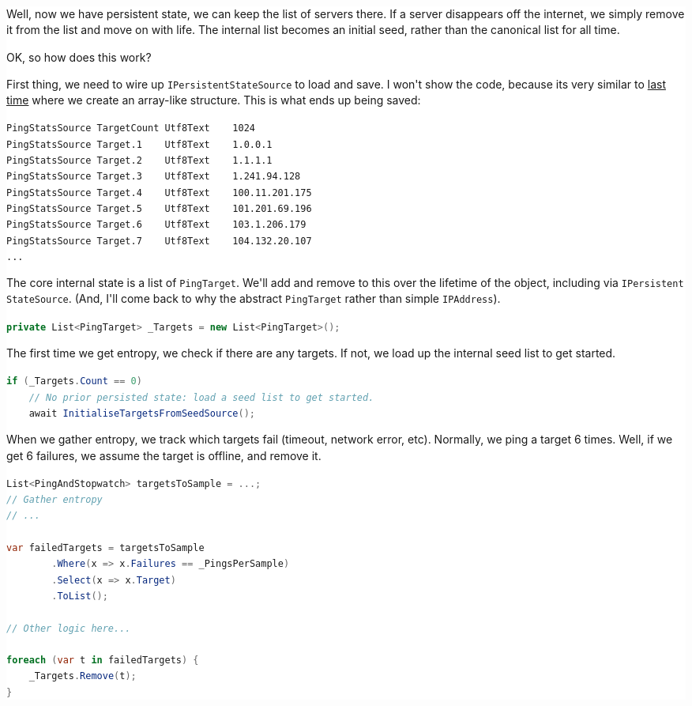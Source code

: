 Well, now we have persistent state, we can keep the list of servers there.
If a server disappears off the internet, we simply remove it from the list and move on with life.
The internal list becomes an initial seed, rather than the canonical list for all time.

OK, so how does this work?

First thing, we need to wire up `IPersistentStateSource` to load and save.
I won't show the code, because its very similar to [last time](/2024-01-16/Building-A-CRNG-Terninger-15-Object-State.html) where we create an array-like structure.
This is what ends up being saved:

```
PingStatsSource	TargetCount	Utf8Text	1024
PingStatsSource	Target.1	Utf8Text	1.0.0.1
PingStatsSource	Target.2	Utf8Text	1.1.1.1
PingStatsSource	Target.3	Utf8Text	1.241.94.128
PingStatsSource	Target.4	Utf8Text	100.11.201.175
PingStatsSource	Target.5	Utf8Text	101.201.69.196
PingStatsSource	Target.6	Utf8Text	103.1.206.179
PingStatsSource	Target.7	Utf8Text	104.132.20.107
...
```

The core internal state is a list of `PingTarget`.
We'll add and remove to this over the lifetime of the object, including via `IPersistentStateSource`.
(And, I'll come back to why the abstract `PingTarget` rather than simple `IPAddress`).

```cs
private List<PingTarget> _Targets = new List<PingTarget>();
```

The first time we get entropy, we check if there are any targets.
If not, we load up the internal seed list to get started.

```cs
if (_Targets.Count == 0)
	// No prior persisted state: load a seed list to get started.
	await InitialiseTargetsFromSeedSource();
```

When we gather entropy, we track which targets fail (timeout, network error, etc). 
Normally, we ping a target 6 times.
Well, if we get 6 failures, we assume the target is offline, and remove it.

```cs
List<PingAndStopwatch> targetsToSample = ...;
// Gather entropy
// ...

var failedTargets = targetsToSample
		.Where(x => x.Failures == _PingsPerSample)
		.Select(x => x.Target)
		.ToList();

// Other logic here...

foreach (var t in failedTargets) {
	_Targets.Remove(t);
}
```
